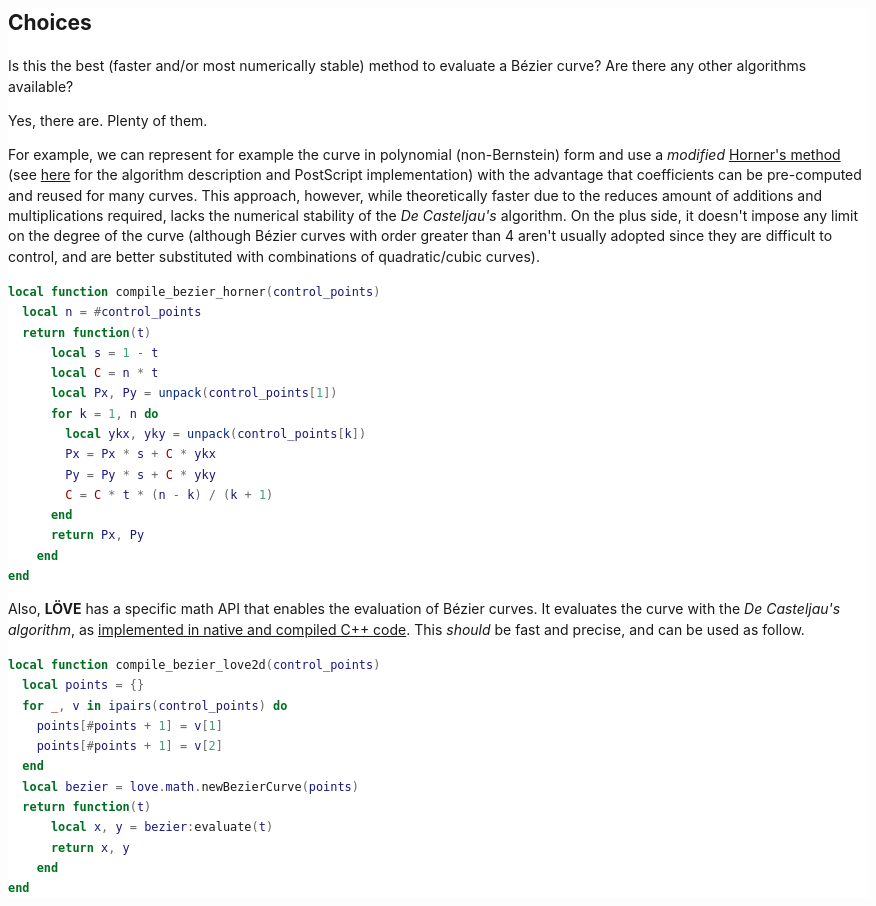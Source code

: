 
## Choices

Is this the best (faster and/or most numerically stable) method to evaluate a Bézier curve? Are there any other algorithms available?

Yes, there are. Plenty of them.

For example, we can represent for example the curve in polynomial (non-Bernstein) form and use a *modified* [Horner's method](https://en.wikipedia.org/wiki/Horner%27s_method) (see [here](https://www.math.ubc.ca/~cass/graphics/manual/pdf/a6.pdf) for the algorithm description and PostScript implementation) with the advantage that coefficients can be pre-computed and reused for many curves. This approach, however, while theoretically faster due to the reduces amount of additions and multiplications required, lacks the numerical stability of the *De Casteljau's* algorithm. On the plus side, it doesn't impose any limit on the degree of the curve (although Bézier curves with order greater than 4 aren't usually adopted since they are difficult to control, and are better substituted with combinations of quadratic/cubic curves).

```lua
local function compile_bezier_horner(control_points)
  local n = #control_points
  return function(t)
      local s = 1 - t
      local C = n * t
      local Px, Py = unpack(control_points[1])
      for k = 1, n do
        local ykx, yky = unpack(control_points[k])
        Px = Px * s + C * ykx
        Py = Py * s + C * yky
        C = C * t * (n - k) / (k + 1)
      end
      return Px, Py
    end
end
```

Also, **LÖVE** has a specific math API that enables the evaluation of Bézier curves. It evaluates the curve with the *De Casteljau's algorithm*, as [implemented in native and compiled C++ code](https://bitbucket.org/rude/love/raw/b7375a6aed148aa0b259b6950a4536915c7c1360/src/modules/math/BezierCurve.cpp). This *should* be fast and precise, and can be used as follow.

```lua
local function compile_bezier_love2d(control_points)
  local points = {}
  for _, v in ipairs(control_points) do
    points[#points + 1] = v[1]
    points[#points + 1] = v[2]
  end
  local bezier = love.math.newBezierCurve(points)
  return function(t)
      local x, y = bezier:evaluate(t)
      return x, y
    end
end
```
